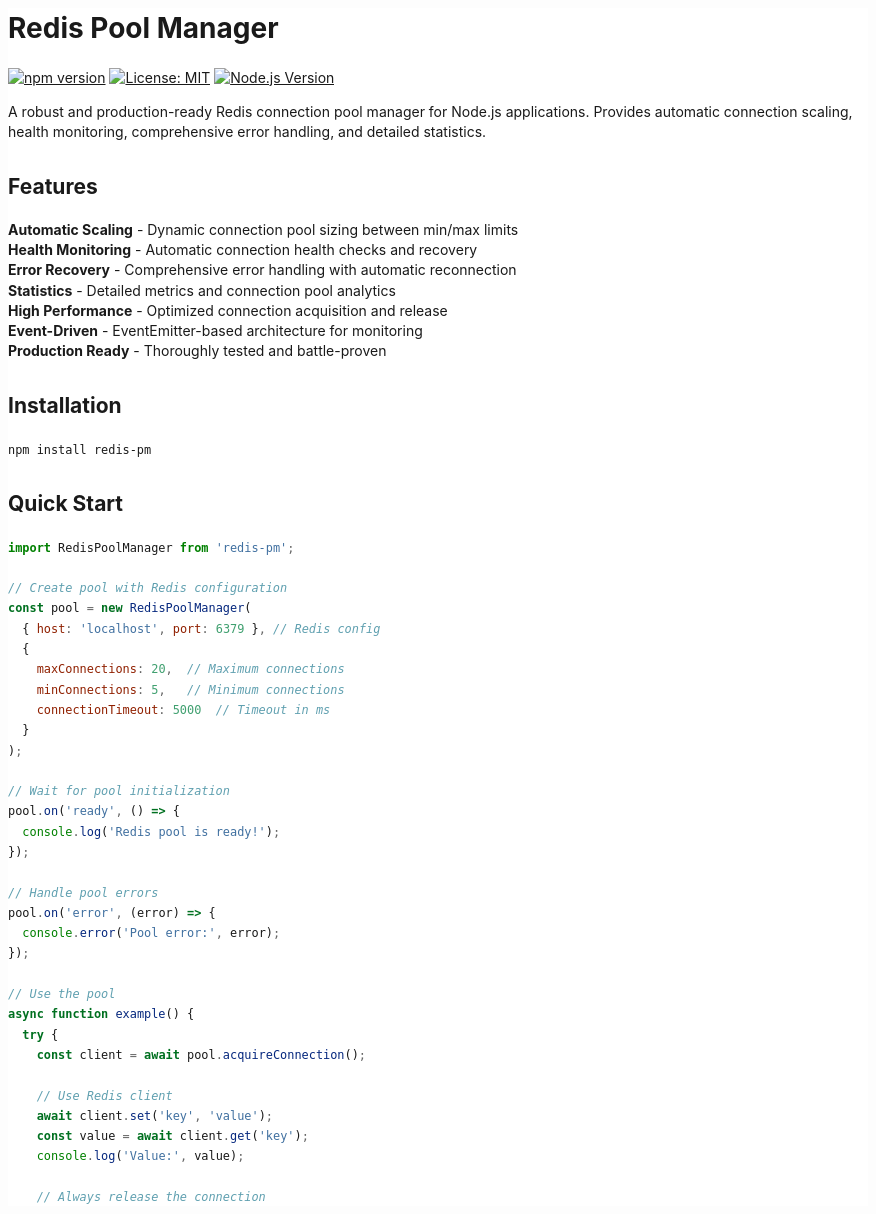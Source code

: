 # Redis Pool Manager

[![npm version](https://badge.fury.io/js/redis-pm.svg)](https://badge.fury.io/js/redis-pm)
[![License: MIT](https://img.shields.io/badge/License-MIT-yellow.svg)](https://opensource.org/licenses/MIT)
[![Node.js Version](https://img.shields.io/badge/node-%3E%3D14.0.0-brightgreen)](https://nodejs.org/)

A robust and production-ready Redis connection pool manager for Node.js applications. Provides automatic connection scaling, health monitoring, comprehensive error handling, and detailed statistics.

## Features

**Automatic Scaling** - Dynamic connection pool sizing between min/max limits  
**Health Monitoring** - Automatic connection health checks and recovery  
**Error Recovery** - Comprehensive error handling with automatic reconnection  
**Statistics** - Detailed metrics and connection pool analytics  
**High Performance** - Optimized connection acquisition and release  
**Event-Driven** - EventEmitter-based architecture for monitoring  
**Production Ready** - Thoroughly tested and battle-proven  

## Installation

```bash
npm install redis-pm
```

## Quick Start

```javascript
import RedisPoolManager from 'redis-pm';

// Create pool with Redis configuration
const pool = new RedisPoolManager(
  { host: 'localhost', port: 6379 }, // Redis config
  { 
    maxConnections: 20,  // Maximum connections
    minConnections: 5,   // Minimum connections
    connectionTimeout: 5000  // Timeout in ms
  }
);

// Wait for pool initialization
pool.on('ready', () => {
  console.log('Redis pool is ready!');
});

// Handle pool errors
pool.on('error', (error) => {
  console.error('Pool error:', error);
});

// Use the pool
async function example() {
  try {
    const client = await pool.acquireConnection();
    
    // Use Redis client
    await client.set('key', 'value');
    const value = await client.get('key');
    console.log('Value:', value);
    
    // Always release the connection
```